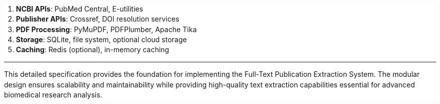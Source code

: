 1. **NCBI APIs**: PubMed Central, E-utilities
2. **Publisher APIs**: Crossref, DOI resolution services
3. **PDF Processing**: PyMuPDF, PDFPlumber, Apache Tika
4. **Storage**: SQLite, file system, optional cloud storage
5. **Caching**: Redis (optional), in-memory caching

---

This detailed specification provides the foundation for implementing the Full-Text Publication Extraction System. The modular design ensures scalability and maintainability while providing high-quality text extraction capabilities essential for advanced biomedical research analysis.
